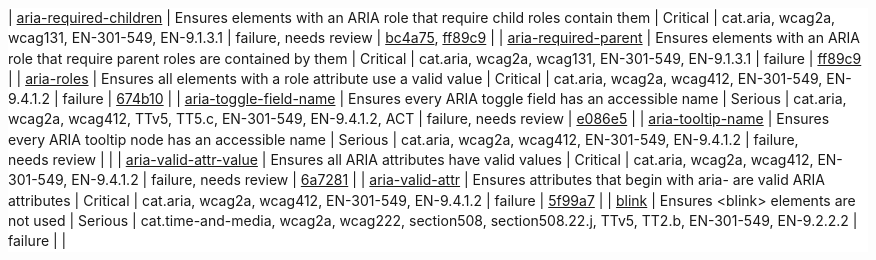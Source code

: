 | [aria-required-children](https://dequeuniversity.com/rules/axe/4.8/aria-required-children?application=RuleDescription)           | Ensures elements with an ARIA role that require child roles contain them                                                                              | Critical | cat.aria, wcag2a, wcag131, EN-301-549, EN-9.1.3.1                                                                                  | failure, needs&nbsp;review | [bc4a75](https://act-rules.github.io/rules/bc4a75), [ff89c9](https://act-rules.github.io/rules/ff89c9)                                                                                                                                                             |
| [aria-required-parent](https://dequeuniversity.com/rules/axe/4.8/aria-required-parent?application=RuleDescription)               | Ensures elements with an ARIA role that require parent roles are contained by them                                                                    | Critical | cat.aria, wcag2a, wcag131, EN-301-549, EN-9.1.3.1                                                                                  | failure                    | [ff89c9](https://act-rules.github.io/rules/ff89c9)                                                                                                                                                                                                                 |
| [aria-roles](https://dequeuniversity.com/rules/axe/4.8/aria-roles?application=RuleDescription)                                   | Ensures all elements with a role attribute use a valid value                                                                                          | Critical | cat.aria, wcag2a, wcag412, EN-301-549, EN-9.4.1.2                                                                                  | failure                    | [674b10](https://act-rules.github.io/rules/674b10)                                                                                                                                                                                                                 |
| [aria-toggle-field-name](https://dequeuniversity.com/rules/axe/4.8/aria-toggle-field-name?application=RuleDescription)           | Ensures every ARIA toggle field has an accessible name                                                                                                | Serious  | cat.aria, wcag2a, wcag412, TTv5, TT5.c, EN-301-549, EN-9.4.1.2, ACT                                                                | failure, needs&nbsp;review | [e086e5](https://act-rules.github.io/rules/e086e5)                                                                                                                                                                                                                 |
| [aria-tooltip-name](https://dequeuniversity.com/rules/axe/4.8/aria-tooltip-name?application=RuleDescription)                     | Ensures every ARIA tooltip node has an accessible name                                                                                                | Serious  | cat.aria, wcag2a, wcag412, EN-301-549, EN-9.4.1.2                                                                                  | failure, needs&nbsp;review |                                                                                                                                                                                                                                                                    |
| [aria-valid-attr-value](https://dequeuniversity.com/rules/axe/4.8/aria-valid-attr-value?application=RuleDescription)             | Ensures all ARIA attributes have valid values                                                                                                         | Critical | cat.aria, wcag2a, wcag412, EN-301-549, EN-9.4.1.2                                                                                  | failure, needs&nbsp;review | [6a7281](https://act-rules.github.io/rules/6a7281)                                                                                                                                                                                                                 |
| [aria-valid-attr](https://dequeuniversity.com/rules/axe/4.8/aria-valid-attr?application=RuleDescription)                         | Ensures attributes that begin with aria- are valid ARIA attributes                                                                                    | Critical | cat.aria, wcag2a, wcag412, EN-301-549, EN-9.4.1.2                                                                                  | failure                    | [5f99a7](https://act-rules.github.io/rules/5f99a7)                                                                                                                                                                                                                 |
| [blink](https://dequeuniversity.com/rules/axe/4.8/blink?application=RuleDescription)                                             | Ensures &lt;blink&gt; elements are not used                                                                                                           | Serious  | cat.time-and-media, wcag2a, wcag222, section508, section508.22.j, TTv5, TT2.b, EN-301-549, EN-9.2.2.2                              | failure                    |                                                                                                                                                                                                                                                                    |